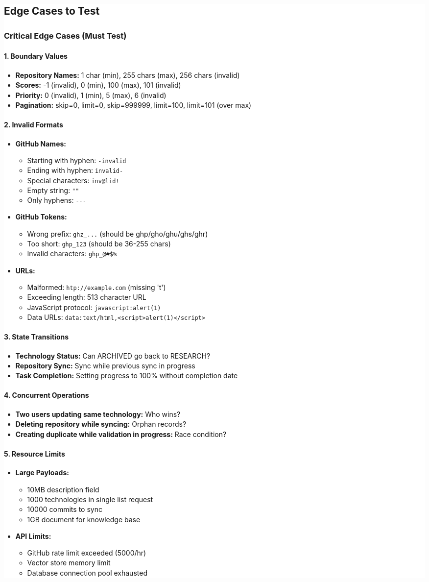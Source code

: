
## Edge Cases to Test

### Critical Edge Cases (Must Test)

#### 1. Boundary Values
- **Repository Names:** 1 char (min), 255 chars (max), 256 chars (invalid)
- **Scores:** -1 (invalid), 0 (min), 100 (max), 101 (invalid)
- **Priority:** 0 (invalid), 1 (min), 5 (max), 6 (invalid)
- **Pagination:** skip=0, limit=0, skip=999999, limit=100, limit=101 (over max)

#### 2. Invalid Formats
- **GitHub Names:**
  - Starting with hyphen: `-invalid`
  - Ending with hyphen: `invalid-`
  - Special characters: `inv@lid!`
  - Empty string: `""`
  - Only hyphens: `---`

- **GitHub Tokens:**
  - Wrong prefix: `ghz_...` (should be ghp/gho/ghu/ghs/ghr)
  - Too short: `ghp_123` (should be 36-255 chars)
  - Invalid characters: `ghp_@#$%`

- **URLs:**
  - Malformed: `htp://example.com` (missing 't')
  - Exceeding length: 513 character URL
  - JavaScript protocol: `javascript:alert(1)`
  - Data URLs: `data:text/html,<script>alert(1)</script>`

#### 3. State Transitions
- **Technology Status:** Can ARCHIVED go back to RESEARCH?
- **Repository Sync:** Sync while previous sync in progress
- **Task Completion:** Setting progress to 100% without completion date

#### 4. Concurrent Operations
- **Two users updating same technology:** Who wins?
- **Deleting repository while syncing:** Orphan records?
- **Creating duplicate while validation in progress:** Race condition?

#### 5. Resource Limits
- **Large Payloads:**
  - 10MB description field
  - 1000 technologies in single list request
  - 10000 commits to sync
  - 1GB document for knowledge base

- **API Limits:**
  - GitHub rate limit exceeded (5000/hr)
  - Vector store memory limit
  - Database connection pool exhausted
